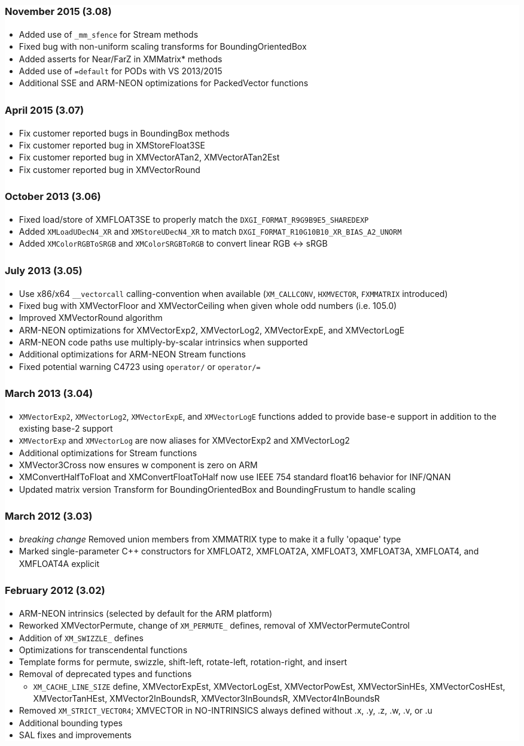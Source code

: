 ### November 2015 (3.08)
* Added use of ``_mm_sfence`` for Stream methods
* Fixed bug with non-uniform scaling transforms for BoundingOrientedBox
* Added asserts for Near/FarZ in XMMatrix* methods
* Added use of ``=default`` for PODs with VS 2013/2015
* Additional SSE and ARM-NEON optimizations for PackedVector functions

### April 2015 (3.07)
* Fix customer reported bugs in BoundingBox methods
* Fix customer reported bug in XMStoreFloat3SE
* Fix customer reported bug in XMVectorATan2, XMVectorATan2Est
* Fix customer reported bug in XMVectorRound

### October 2013 (3.06)
* Fixed load/store of XMFLOAT3SE to properly match the ``DXGI_FORMAT_R9G9B9E5_SHAREDEXP``
* Added ``XMLoadUDecN4_XR`` and ``XMStoreUDecN4_XR`` to match ``DXGI_FORMAT_R10G10B10_XR_BIAS_A2_UNORM``
* Added ``XMColorRGBToSRGB`` and ``XMColorSRGBToRGB`` to convert linear RGB <-> sRGB

### July 2013 (3.05)
* Use x86/x64 ``__vectorcall`` calling-convention when available (``XM_CALLCONV``, ``HXMVECTOR``, ``FXMMATRIX`` introduced)
* Fixed bug with XMVectorFloor and XMVectorCeiling when given whole odd numbers (i.e. 105.0)
* Improved XMVectorRound algorithm
* ARM-NEON optimizations for XMVectorExp2, XMVectorLog2, XMVectorExpE, and XMVectorLogE
* ARM-NEON code paths use multiply-by-scalar intrinsics when supported
* Additional optimizations for ARM-NEON Stream functions
* Fixed potential warning C4723 using ``operator/`` or ``operator/=``

### March 2013 (3.04)
* ``XMVectorExp2``, ``XMVectorLog2``, ``XMVectorExpE``, and ``XMVectorLogE`` functions added to provide base-e support in addition to the existing base-2 support
* ``XMVectorExp`` and ``XMVectorLog`` are now aliases for XMVectorExp2 and XMVectorLog2
* Additional optimizations for Stream functions
* XMVector3Cross now ensures w component is zero on ARM
* XMConvertHalfToFloat and XMConvertFloatToHalf  now use IEEE 754 standard float16 behavior for INF/QNAN
* Updated matrix version Transform for BoundingOrientedBox and BoundingFrustum to handle scaling

### March 2012 (3.03)
* *breaking change* Removed union members from XMMATRIX type to make it a fully 'opaque' type
* Marked single-parameter C++ constructors for XMFLOAT2, XMFLOAT2A, XMFLOAT3, XMFLOAT3A, XMFLOAT4, and XMFLOAT4A explicit

### February 2012 (3.02)
* ARM-NEON intrinsics (selected by default for the ARM platform)
* Reworked XMVectorPermute, change of ``XM_PERMUTE_`` defines, removal of XMVectorPermuteControl
* Addition of ``XM_SWIZZLE_`` defines
* Optimizations for transcendental functions
* Template forms for permute, swizzle, shift-left, rotate-left, rotation-right, and insert
* Removal of deprecated types and functions
  + ``XM_CACHE_LINE_SIZE`` define, XMVectorExpEst, XMVectorLogEst, XMVectorPowEst, XMVectorSinHEs, XMVectorCosHEst, XMVectorTanHEst, XMVector2InBoundsR, XMVector3InBoundsR, XMVector4InBoundsR
* Removed ``XM_STRICT_VECTOR4``; XMVECTOR in NO-INTRINSICS always defined without .x, .y, .z, .w, .v, or .u
* Additional bounding types
* SAL fixes and improvements
